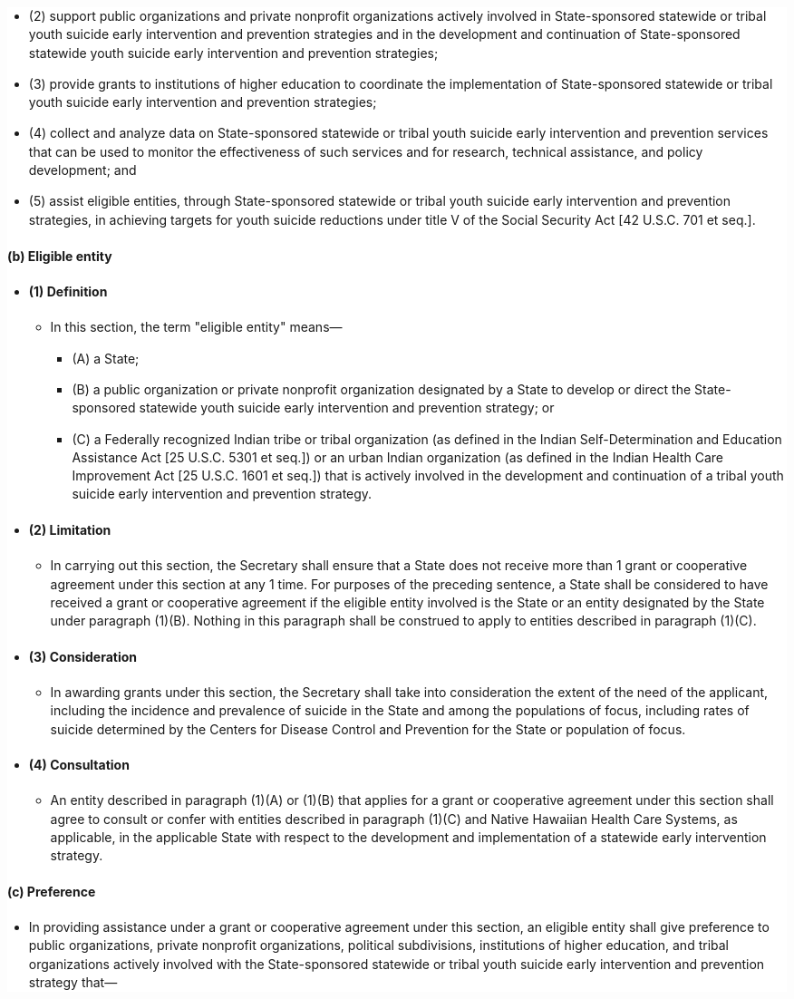   * (2) support public organizations and private nonprofit organizations actively involved in State-sponsored statewide or tribal youth suicide early intervention and prevention strategies and in the development and continuation of State-sponsored statewide youth suicide early intervention and prevention strategies;

  * (3) provide grants to institutions of higher education to coordinate the implementation of State-sponsored statewide or tribal youth suicide early intervention and prevention strategies;

  * (4) collect and analyze data on State-sponsored statewide or tribal youth suicide early intervention and prevention services that can be used to monitor the effectiveness of such services and for research, technical assistance, and policy development; and

  * (5) assist eligible entities, through State-sponsored statewide or tribal youth suicide early intervention and prevention strategies, in achieving targets for youth suicide reductions under title V of the Social Security Act [42 U.S.C. 701 et seq.].

#### (b) Eligible entity
* #### (1) Definition
  * In this section, the term "eligible entity" means—

    * (A) a State;

    * (B) a public organization or private nonprofit organization designated by a State to develop or direct the State-sponsored statewide youth suicide early intervention and prevention strategy; or

    * (C) a Federally recognized Indian tribe or tribal organization (as defined in the Indian Self-Determination and Education Assistance Act [25 U.S.C. 5301 et seq.]) or an urban Indian organization (as defined in the Indian Health Care Improvement Act [25 U.S.C. 1601 et seq.]) that is actively involved in the development and continuation of a tribal youth suicide early intervention and prevention strategy.

* #### (2) Limitation
  * In carrying out this section, the Secretary shall ensure that a State does not receive more than 1 grant or cooperative agreement under this section at any 1 time. For purposes of the preceding sentence, a State shall be considered to have received a grant or cooperative agreement if the eligible entity involved is the State or an entity designated by the State under paragraph (1)(B). Nothing in this paragraph shall be construed to apply to entities described in paragraph (1)(C).

* #### (3) Consideration
  * In awarding grants under this section, the Secretary shall take into consideration the extent of the need of the applicant, including the incidence and prevalence of suicide in the State and among the populations of focus, including rates of suicide determined by the Centers for Disease Control and Prevention for the State or population of focus.

* #### (4) Consultation
  * An entity described in paragraph (1)(A) or (1)(B) that applies for a grant or cooperative agreement under this section shall agree to consult or confer with entities described in paragraph (1)(C) and Native Hawaiian Health Care Systems, as applicable, in the applicable State with respect to the development and implementation of a statewide early intervention strategy.

#### (c) Preference
* In providing assistance under a grant or cooperative agreement under this section, an eligible entity shall give preference to public organizations, private nonprofit organizations, political subdivisions, institutions of higher education, and tribal organizations actively involved with the State-sponsored statewide or tribal youth suicide early intervention and prevention strategy that—
